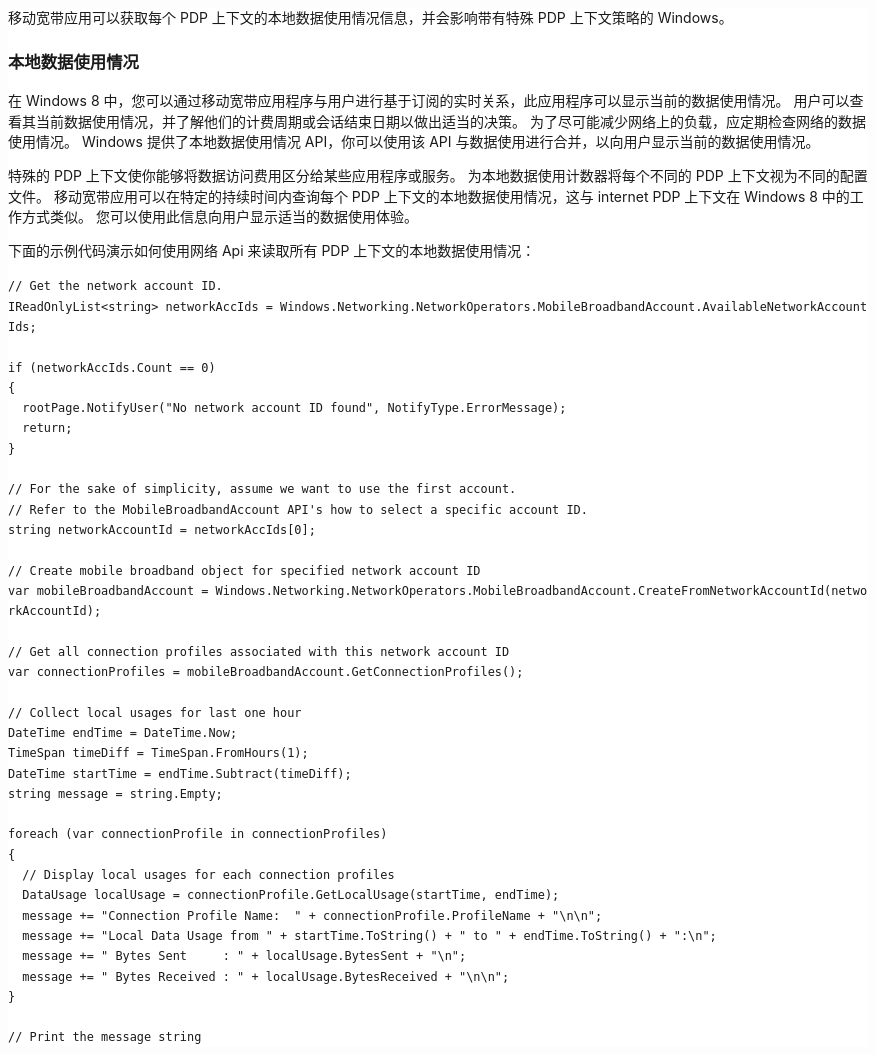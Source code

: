 移动宽带应用可以获取每个 PDP 上下文的本地数据使用情况信息，并会影响带有特殊 PDP 上下文策略的 Windows。

### <a name="local-data-usage"></a>本地数据使用情况

在 Windows 8 中，您可以通过移动宽带应用程序与用户进行基于订阅的实时关系，此应用程序可以显示当前的数据使用情况。 用户可以查看其当前数据使用情况，并了解他们的计费周期或会话结束日期以做出适当的决策。 为了尽可能减少网络上的负载，应定期检查网络的数据使用情况。 Windows 提供了本地数据使用情况 API，你可以使用该 API 与数据使用进行合并，以向用户显示当前的数据使用情况。

特殊的 PDP 上下文使你能够将数据访问费用区分给某些应用程序或服务。 为本地数据使用计数器将每个不同的 PDP 上下文视为不同的配置文件。 移动宽带应用可以在特定的持续时间内查询每个 PDP 上下文的本地数据使用情况，这与 internet PDP 上下文在 Windows 8 中的工作方式类似。 您可以使用此信息向用户显示适当的数据使用体验。

下面的示例代码演示如何使用网络 Api 来读取所有 PDP 上下文的本地数据使用情况：

``` syntax
// Get the network account ID.
IReadOnlyList<string> networkAccIds = Windows.Networking.NetworkOperators.MobileBroadbandAccount.AvailableNetworkAccountIds;

if (networkAccIds.Count == 0)
{
  rootPage.NotifyUser("No network account ID found", NotifyType.ErrorMessage);
  return;
}

// For the sake of simplicity, assume we want to use the first account.
// Refer to the MobileBroadbandAccount API's how to select a specific account ID.
string networkAccountId = networkAccIds[0];

// Create mobile broadband object for specified network account ID
var mobileBroadbandAccount = Windows.Networking.NetworkOperators.MobileBroadbandAccount.CreateFromNetworkAccountId(networkAccountId);

// Get all connection profiles associated with this network account ID
var connectionProfiles = mobileBroadbandAccount.GetConnectionProfiles();

// Collect local usages for last one hour
DateTime endTime = DateTime.Now;
TimeSpan timeDiff = TimeSpan.FromHours(1);
DateTime startTime = endTime.Subtract(timeDiff);
string message = string.Empty;

foreach (var connectionProfile in connectionProfiles)
{
  // Display local usages for each connection profiles
  DataUsage localUsage = connectionProfile.GetLocalUsage(startTime, endTime);
  message += "Connection Profile Name:  " + connectionProfile.ProfileName + "\n\n";
  message += "Local Data Usage from " + startTime.ToString() + " to " + endTime.ToString() + ":\n";
  message += " Bytes Sent     : " + localUsage.BytesSent + "\n";
  message += " Bytes Received : " + localUsage.BytesReceived + "\n\n";
}

// Print the message string
```

